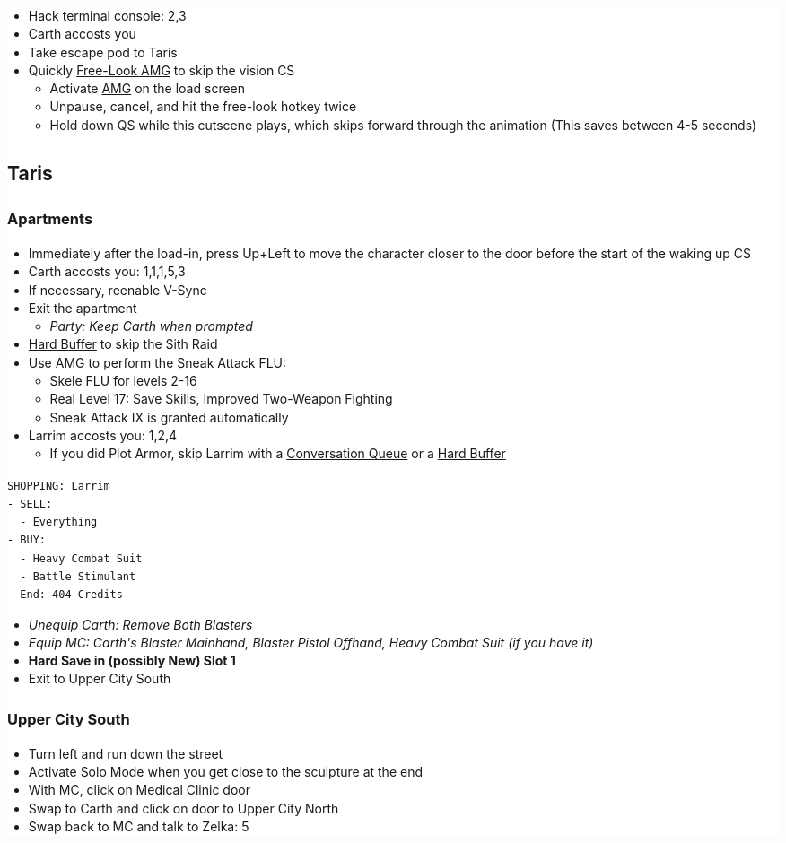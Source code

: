 - Hack terminal console: 2,3  
- Carth accosts you  
- Take escape pod to Taris  
- Quickly [Free-Look AMG](../Major%20Glitches/Anywhere%20Menu%20Glitch#free-look-amgs) to skip the vision CS
  - Activate [AMG](../Major%20Glitches/Anywhere%20Menu%20Glitch) on the load screen
  - Unpause, cancel, and hit the free-look hotkey twice
  - Hold down QS while this cutscene plays, which skips forward through the animation (This saves between 4-5 seconds)  
 
## Taris

### Apartments

- Immediately after the load-in, press Up+Left to move the character closer to the door before the start of the waking up CS
- Carth accosts you: 1,1,1,5,3
- If necessary, reenable V-Sync  
- Exit the apartment
  - *Party: Keep Carth when prompted*
- [Hard Buffer](../Techniques/Save%20Buffering#hard-buffers) to skip the Sith Raid  
- Use [AMG](../Major%20Glitches/Anywhere%20Menu%20Glitch) to perform the [Sneak Attack FLU](<../Major Glitches/Fake Level Up#sneak-attack-flu>):  
  - Skele FLU for levels 2-16
  - Real Level 17: Save Skills, Improved Two-Weapon Fighting  
  - Sneak Attack IX is granted automatically
- Larrim accosts you: 1,2,4  
  - If you did Plot Armor, skip Larrim with a [Conversation Queue](../Techniques/Conversation%20Queue) or a [Hard Buffer](../Techniques/Save%20Buffering#hard-buffers)

```
SHOPPING: Larrim
- SELL:
  - Everything
- BUY:
  - Heavy Combat Suit
  - Battle Stimulant  
- End: 404 Credits
```

- *Unequip Carth: Remove Both Blasters*
- *Equip MC: Carth's Blaster Mainhand, Blaster Pistol Offhand, Heavy Combat Suit (if you have it)*
- **Hard Save in (possibly New) Slot 1**
- Exit to Upper City South  

### Upper City South

- Turn left and run down the street  
- Activate Solo Mode when you get close to the sculpture at the end  
- With MC, click on Medical Clinic door  
- Swap to Carth and click on door to Upper City North  
- Swap back to MC and talk to Zelka: 5  
